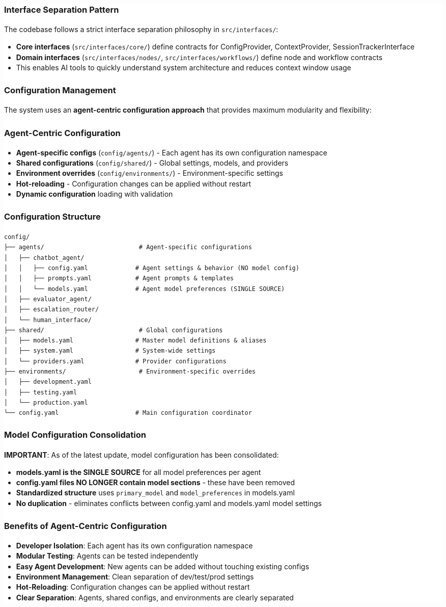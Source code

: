 ### Interface Separation Pattern
The codebase follows a strict interface separation philosophy in `src/interfaces/`:
- **Core interfaces** (`src/interfaces/core/`) define contracts for ConfigProvider, ContextProvider, SessionTrackerInterface
- **Domain interfaces** (`src/interfaces/nodes/`, `src/interfaces/workflows/`) define node and workflow contracts
- This enables AI tools to quickly understand system architecture and reduces context window usage

### Configuration Management
The system uses an **agent-centric configuration approach** that provides maximum modularity and flexibility:

### Agent-Centric Configuration
- **Agent-specific configs** (`config/agents/`) - Each agent has its own configuration namespace
- **Shared configurations** (`config/shared/`) - Global settings, models, and providers
- **Environment overrides** (`config/environments/`) - Environment-specific settings
- **Hot-reloading** - Configuration changes can be applied without restart
- **Dynamic configuration** loading with validation

### Configuration Structure
```
config/
├── agents/                          # Agent-specific configurations
│   ├── chatbot_agent/
│   │   ├── config.yaml             # Agent settings & behavior (NO model config)
│   │   ├── prompts.yaml            # Agent prompts & templates
│   │   └── models.yaml             # Agent model preferences (SINGLE SOURCE)
│   ├── evaluator_agent/
│   ├── escalation_router/
│   └── human_interface/
├── shared/                          # Global configurations
│   ├── models.yaml                 # Master model definitions & aliases
│   ├── system.yaml                 # System-wide settings
│   └── providers.yaml              # Provider configurations
├── environments/                    # Environment-specific overrides
│   ├── development.yaml
│   ├── testing.yaml
│   └── production.yaml
└── config.yaml                     # Main configuration coordinator
```

### Model Configuration Consolidation
**IMPORTANT**: As of the latest update, model configuration has been consolidated:
- **models.yaml is the SINGLE SOURCE** for all model preferences per agent
- **config.yaml files NO LONGER contain model sections** - these have been removed
- **Standardized structure** uses `primary_model` and `model_preferences` in models.yaml
- **No duplication** - eliminates conflicts between config.yaml and models.yaml model settings

### Benefits of Agent-Centric Configuration
- **Developer Isolation**: Each agent has its own configuration namespace
- **Modular Testing**: Agents can be tested independently
- **Easy Agent Development**: New agents can be added without touching existing configs
- **Environment Management**: Clean separation of dev/test/prod settings
- **Hot-Reloading**: Configuration changes can be applied without restart
- **Clear Separation**: Agents, shared configs, and environments are clearly separated
